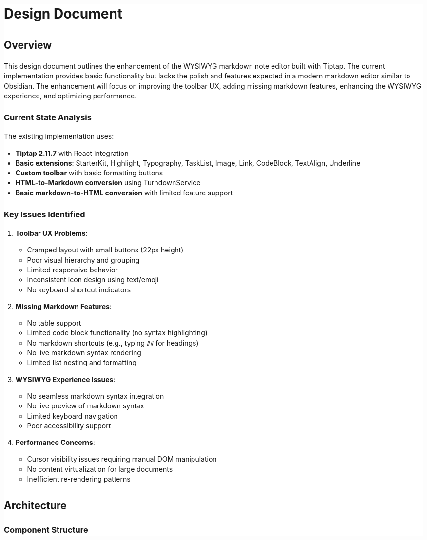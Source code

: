 # Design Document

## Overview

This design document outlines the enhancement of the WYSIWYG markdown note editor built with Tiptap. The current implementation provides basic functionality but lacks the polish and features expected in a modern markdown editor similar to Obsidian. The enhancement will focus on improving the toolbar UX, adding missing markdown features, enhancing the WYSIWYG experience, and optimizing performance.

### Current State Analysis

The existing implementation uses:
- **Tiptap 2.11.7** with React integration
- **Basic extensions**: StarterKit, Highlight, Typography, TaskList, Image, Link, CodeBlock, TextAlign, Underline
- **Custom toolbar** with basic formatting buttons
- **HTML-to-Markdown conversion** using TurndownService
- **Basic markdown-to-HTML conversion** with limited feature support

### Key Issues Identified

1. **Toolbar UX Problems**:
   - Cramped layout with small buttons (22px height)
   - Poor visual hierarchy and grouping
   - Limited responsive behavior
   - Inconsistent icon design using text/emoji
   - No keyboard shortcut indicators

2. **Missing Markdown Features**:
   - No table support
   - Limited code block functionality (no syntax highlighting)
   - No markdown shortcuts (e.g., typing `##` for headings)
   - No live markdown syntax rendering
   - Limited list nesting and formatting

3. **WYSIWYG Experience Issues**:
   - No seamless markdown syntax integration
   - No live preview of markdown syntax
   - Limited keyboard navigation
   - Poor accessibility support

4. **Performance Concerns**:
   - Cursor visibility issues requiring manual DOM manipulation
   - No content virtualization for large documents
   - Inefficient re-rendering patterns

## Architecture

### Component Structure
